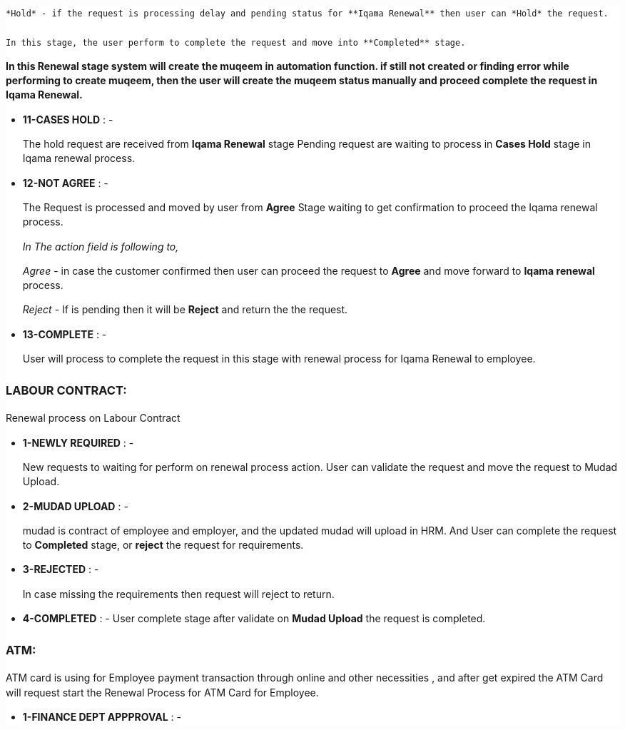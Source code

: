     *Hold* - if the request is processing delay and pending status for **Iqama Renewal** then user can *Hold* the request.

    In this stage, the user perform to complete the request and move into **Completed** stage.

**In this Renewal stage system will create the muqeem in automation function. if still not created or finding error while performing to create muqeem, then the user will create the muqeem status manually and proceed complete the request in Iqama Renewal.**

- **11-CASES HOLD** : -

  The hold request are received from **Iqama Renewal** stage
Pending request are waiting to process in **Cases Hold** stage in Iqama renewal process.

- **12-NOT AGREE** : -

  The Request is processed and moved by user from **Agree** Stage waiting to get confirmation to proceed the Iqama renewal process.


  *In The action field is following to,*

  *Agree* - in case the customer confirmed then user can proceed the request to **Agree** and move forward to **Iqama renewal** process.

  *Reject* - If is pending then it will be **Reject** and return the the request.

- **13-COMPLETE** : -

  User will process to complete the request in this stage with renewal process for Iqama Renewal to employee.


### **LABOUR CONTRACT:**

 Renewal process on Labour Contract


-	**1-NEWLY REQUIRED** : -

    New requests to waiting for perform on renewal process action. User can validate the request and move the request to Mudad Upload.
-	**2-MUDAD UPLOAD** : -

    mudad is contract of employee and employer, and the updated mudad will upload in HRM.
And User can complete the request to **Completed** stage, or **reject** the request for requirements.
-	**3-REJECTED** : -

    In case  missing the requirements then request will reject to return.

-	**4-COMPLETED** : -
User complete stage after validate on **Mudad Upload** the request is completed.


### **ATM:**

ATM card is using for Employee payment transaction through online and other necessities , and after get expired the ATM Card will request start the Renewal Process for ATM Card for Employee.
-	**1-FINANCE DEPT APPPROVAL** : -
